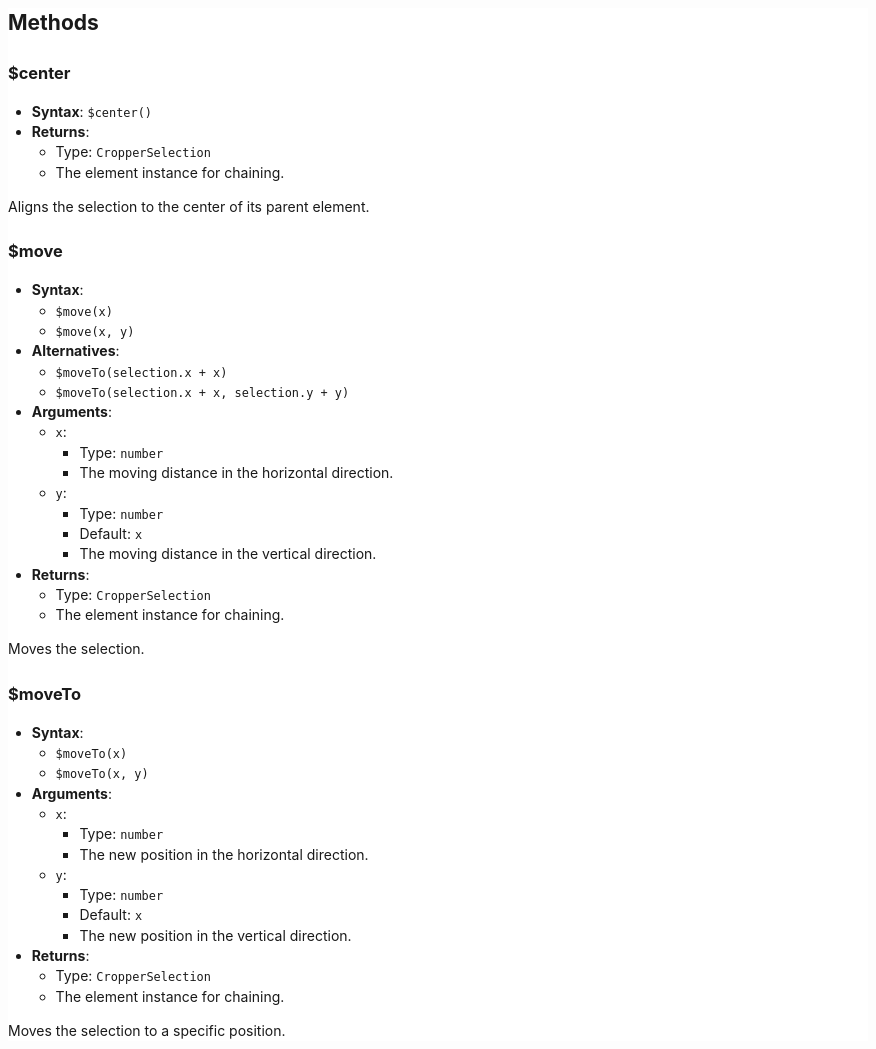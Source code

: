 ## Methods

### $center

- **Syntax**: `$center()`
- **Returns**:
  - Type: `CropperSelection`
  - The element instance for chaining.

Aligns the selection to the center of its parent element.

### $move

- **Syntax**:
  - `$move(x)`
  - `$move(x, y)`
- **Alternatives**:
  - `$moveTo(selection.x + x)`
  - `$moveTo(selection.x + x, selection.y + y)`
- **Arguments**:
  - `x`:
    - Type: `number`
    - The moving distance in the horizontal direction.
  - `y`:
    - Type: `number`
    - Default: `x`
    - The moving distance in the vertical direction.
- **Returns**:
  - Type: `CropperSelection`
  - The element instance for chaining.

Moves the selection.

### $moveTo

- **Syntax**:
  - `$moveTo(x)`
  - `$moveTo(x, y)`
- **Arguments**:
  - `x`:
    - Type: `number`
    - The new position in the horizontal direction.
  - `y`:
    - Type: `number`
    - Default: `x`
    - The new position in the vertical direction.
- **Returns**:
  - Type: `CropperSelection`
  - The element instance for chaining.

Moves the selection to a specific position.
